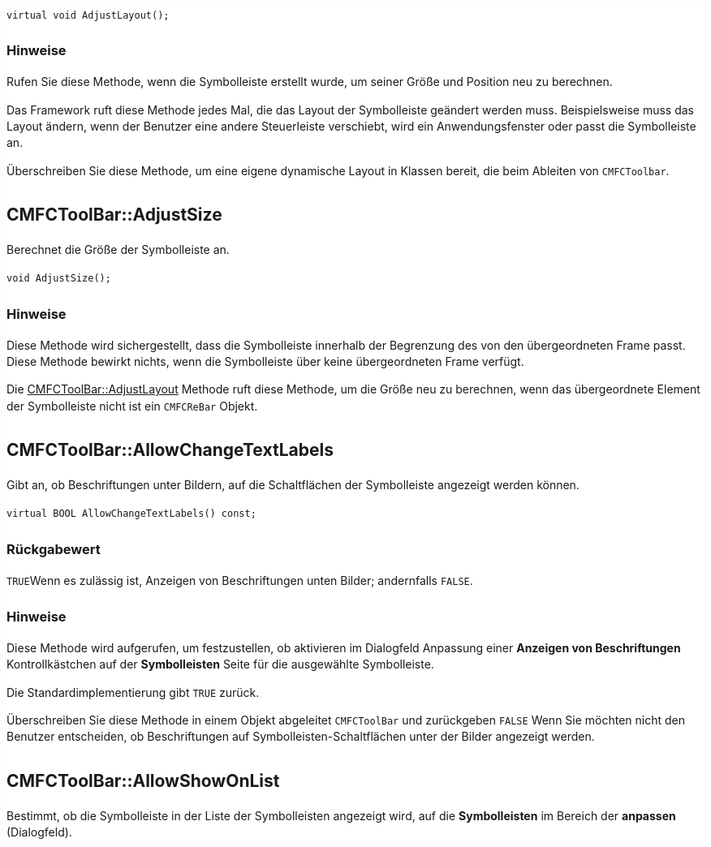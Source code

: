 ```  
virtual void AdjustLayout();
```  
  
### <a name="remarks"></a>Hinweise  
 Rufen Sie diese Methode, wenn die Symbolleiste erstellt wurde, um seiner Größe und Position neu zu berechnen.  
  
 Das Framework ruft diese Methode jedes Mal, die das Layout der Symbolleiste geändert werden muss. Beispielsweise muss das Layout ändern, wenn der Benutzer eine andere Steuerleiste verschiebt, wird ein Anwendungsfenster oder passt die Symbolleiste an.  
  
 Überschreiben Sie diese Methode, um eine eigene dynamische Layout in Klassen bereit, die beim Ableiten von `CMFCToolbar`.  
  
##  <a name="adjustsize"></a>CMFCToolBar::AdjustSize  
 Berechnet die Größe der Symbolleiste an.  
  
```  
void AdjustSize();
```  
  
### <a name="remarks"></a>Hinweise  
 Diese Methode wird sichergestellt, dass die Symbolleiste innerhalb der Begrenzung des von den übergeordneten Frame passt. Diese Methode bewirkt nichts, wenn die Symbolleiste über keine übergeordneten Frame verfügt.  
  
 Die [CMFCToolBar::AdjustLayout](#adjustlayout) Methode ruft diese Methode, um die Größe neu zu berechnen, wenn das übergeordnete Element der Symbolleiste nicht ist ein `CMFCReBar` Objekt.  
  
##  <a name="allowchangetextlabels"></a>CMFCToolBar::AllowChangeTextLabels  
 Gibt an, ob Beschriftungen unter Bildern, auf die Schaltflächen der Symbolleiste angezeigt werden können.  
  
```  
virtual BOOL AllowChangeTextLabels() const;  
```  
  
### <a name="return-value"></a>Rückgabewert  
 `TRUE`Wenn es zulässig ist, Anzeigen von Beschriftungen unten Bilder; andernfalls `FALSE`.  
  
### <a name="remarks"></a>Hinweise  
 Diese Methode wird aufgerufen, um festzustellen, ob aktivieren im Dialogfeld Anpassung einer **Anzeigen von Beschriftungen** Kontrollkästchen auf der **Symbolleisten** Seite für die ausgewählte Symbolleiste.  
  
 Die Standardimplementierung gibt `TRUE` zurück.  
  
 Überschreiben Sie diese Methode in einem Objekt abgeleitet `CMFCToolBar` und zurückgeben `FALSE` Wenn Sie möchten nicht den Benutzer entscheiden, ob Beschriftungen auf Symbolleisten-Schaltflächen unter der Bilder angezeigt werden.  
  
##  <a name="allowshowonlist"></a>CMFCToolBar::AllowShowOnList  
 Bestimmt, ob die Symbolleiste in der Liste der Symbolleisten angezeigt wird, auf die **Symbolleisten** im Bereich der **anpassen** (Dialogfeld).  
  